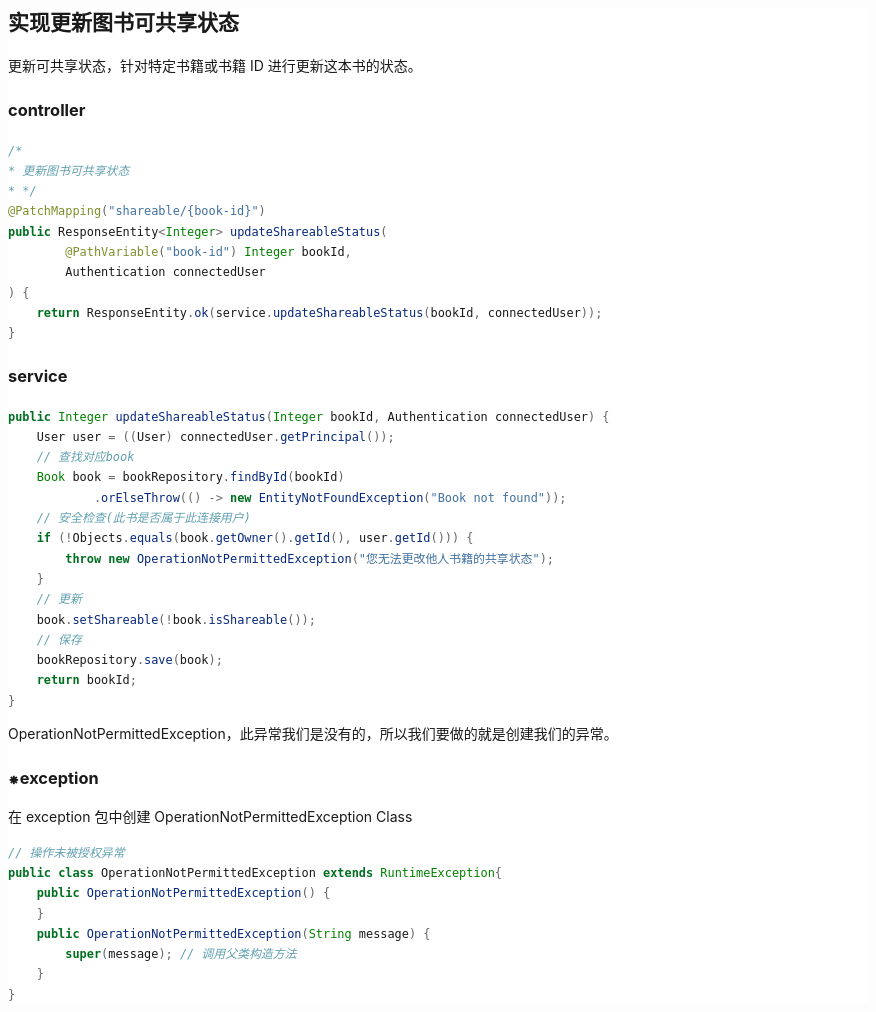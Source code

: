 
## 实现更新图书可共享状态

更新可共享状态，针对特定​​书籍或书籍 ID 进行更新这本书的状态。

### controller
```java
/*
* 更新图书可共享状态
* */
@PatchMapping("shareable/{book-id}")
public ResponseEntity<Integer> updateShareableStatus(
		@PathVariable("book-id") Integer bookId,
		Authentication connectedUser
) {
	return ResponseEntity.ok(service.updateShareableStatus(bookId, connectedUser));
}
```

### service

```java
public Integer updateShareableStatus(Integer bookId, Authentication connectedUser) {
	User user = ((User) connectedUser.getPrincipal());
	// 查找对应book
	Book book = bookRepository.findById(bookId)
			.orElseThrow(() -> new EntityNotFoundException("Book not found"));
	// 安全检查(此书是否属于此连接用户)
	if (!Objects.equals(book.getOwner().getId(), user.getId())) {
		throw new OperationNotPermittedException("您无法更改他人书籍的共享状态");
	}
	// 更新
	book.setShareable(!book.isShareable());
	// 保存
	bookRepository.save(book);
	return bookId;
}
```

OperationNotPermittedException，此异常我们是没有的，所以我们要做的就是创建我们的异常。
### ⁕exception
在 exception 包中创建 OperationNotPermittedException Class

```Java
// 操作未被授权异常
public class OperationNotPermittedException extends RuntimeException{
	public OperationNotPermittedException() {
    }
    public OperationNotPermittedException(String message) {
        super(message); // 调用父类构造方法
    }
}
```
